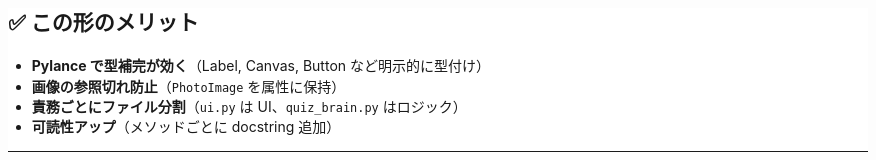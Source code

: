 
## ✅ この形のメリット

* **Pylance で型補完が効く**（Label, Canvas, Button など明示的に型付け）
* **画像の参照切れ防止**（`PhotoImage` を属性に保持）
* **責務ごとにファイル分割**（`ui.py` は UI、`quiz_brain.py` はロジック）
* **可読性アップ**（メソッドごとに docstring 追加）

---
